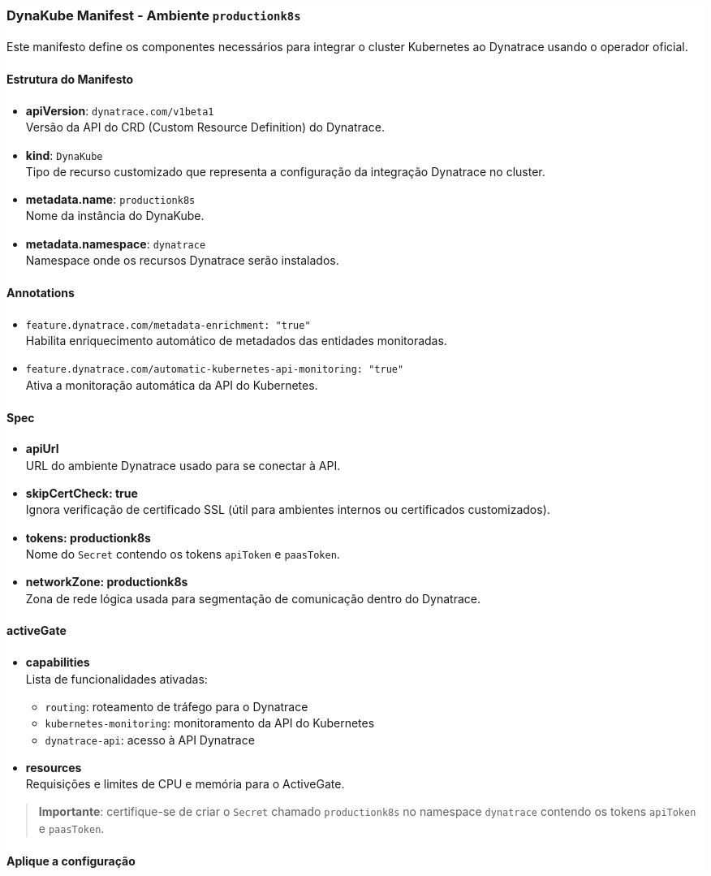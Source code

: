 ### DynaKube Manifest - Ambiente `productionk8s`

Este manifesto define os componentes necessários para integrar o cluster Kubernetes ao Dynatrace usando o operador oficial.

#### Estrutura do Manifesto

- **apiVersion**: `dynatrace.com/v1beta1`  
  Versão da API do CRD (Custom Resource Definition) do Dynatrace.

- **kind**: `DynaKube`  
  Tipo de recurso customizado que representa a configuração da integração Dynatrace no cluster.

- **metadata.name**: `productionk8s`  
  Nome da instância do DynaKube.

- **metadata.namespace**: `dynatrace`  
  Namespace onde os recursos Dynatrace serão instalados.

#### Annotations

- `feature.dynatrace.com/metadata-enrichment: "true"`  
  Habilita enriquecimento automático de metadados das entidades monitoradas.

- `feature.dynatrace.com/automatic-kubernetes-api-monitoring: "true"`  
  Ativa a monitoração automática da API do Kubernetes.

#### Spec

- **apiUrl**  
  URL do ambiente Dynatrace usado para se conectar à API.

- **skipCertCheck: true**  
  Ignora verificação de certificado SSL (útil para ambientes internos ou certificados customizados).

- **tokens: productionk8s**  
  Nome do `Secret` contendo os tokens `apiToken` e `paasToken`.

- **networkZone: productionk8s**  
  Zona de rede lógica usada para segmentação de comunicação dentro do Dynatrace.

#### activeGate

- **capabilities**  
  Lista de funcionalidades ativadas:
  - `routing`: roteamento de tráfego para o Dynatrace
  - `kubernetes-monitoring`: monitoramento da API do Kubernetes
  - `dynatrace-api`: acesso à API Dynatrace

- **resources**  
  Requisições e limites de CPU e memória para o ActiveGate.


> **Importante**: certifique-se de criar o `Secret` chamado `productionk8s` no namespace `dynatrace` contendo os tokens `apiToken` e `paasToken`.

#### Aplique a configuração 
